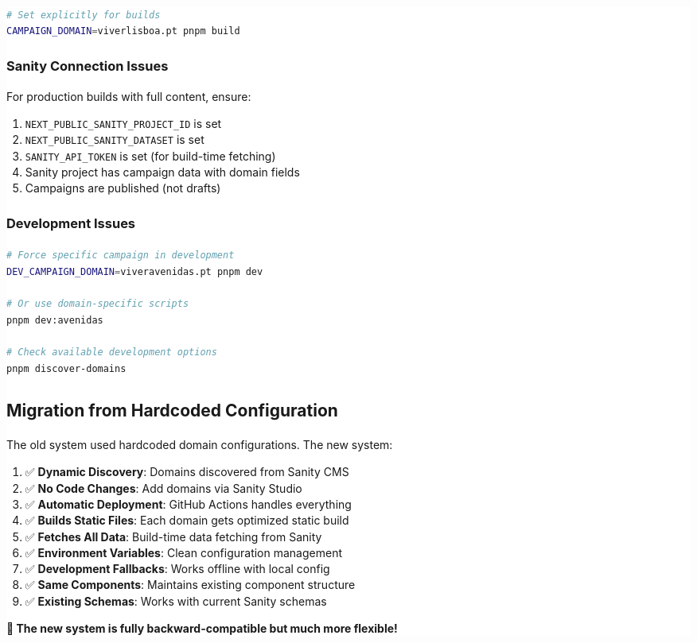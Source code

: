 ```bash
# Set explicitly for builds
CAMPAIGN_DOMAIN=viverlisboa.pt pnpm build
```

### Sanity Connection Issues

For production builds with full content, ensure:

1. `NEXT_PUBLIC_SANITY_PROJECT_ID` is set
2. `NEXT_PUBLIC_SANITY_DATASET` is set  
3. `SANITY_API_TOKEN` is set (for build-time fetching)
4. Sanity project has campaign data with domain fields
5. Campaigns are published (not drafts)

### Development Issues

```bash
# Force specific campaign in development
DEV_CAMPAIGN_DOMAIN=viveravenidas.pt pnpm dev

# Or use domain-specific scripts
pnpm dev:avenidas

# Check available development options
pnpm discover-domains
```

## Migration from Hardcoded Configuration

The old system used hardcoded domain configurations. The new system:

1. ✅ **Dynamic Discovery**: Domains discovered from Sanity CMS
2. ✅ **No Code Changes**: Add domains via Sanity Studio
3. ✅ **Automatic Deployment**: GitHub Actions handles everything
4. ✅ **Builds Static Files**: Each domain gets optimized static build
5. ✅ **Fetches All Data**: Build-time data fetching from Sanity
6. ✅ **Environment Variables**: Clean configuration management
7. ✅ **Development Fallbacks**: Works offline with local config
8. ✅ **Same Components**: Maintains existing component structure
9. ✅ **Existing Schemas**: Works with current Sanity schemas

**🎉 The new system is fully backward-compatible but much more flexible!**